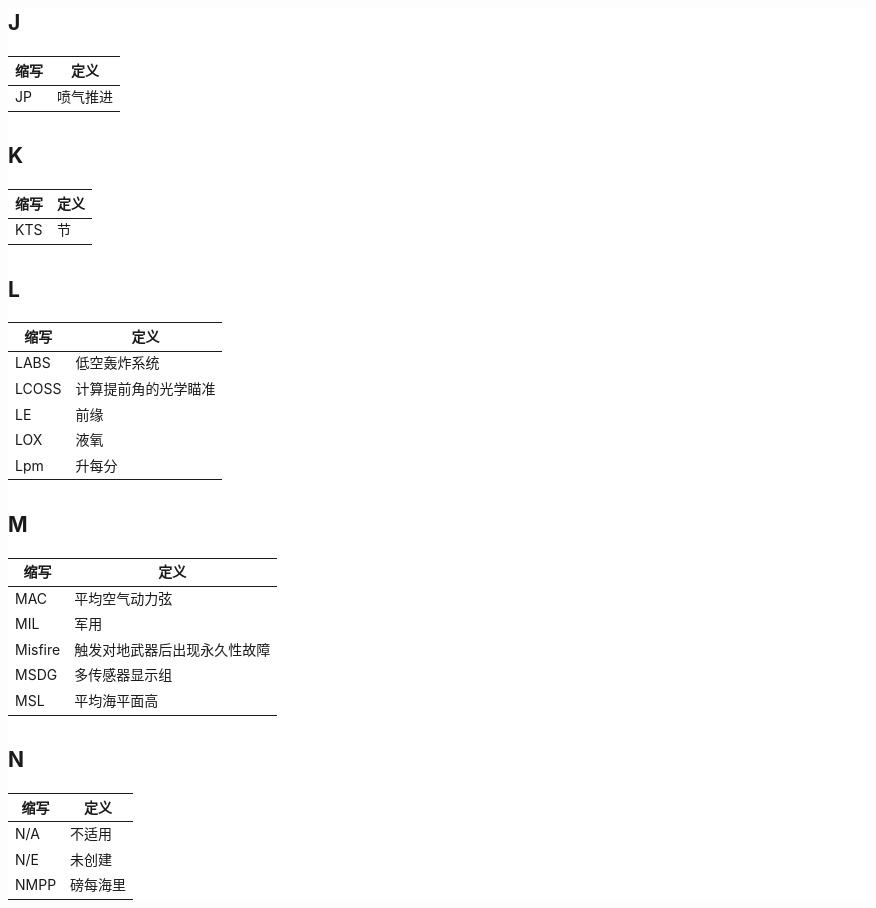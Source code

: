 ## J

| 缩写 | 定义     |
|--------------|----------------|
| JP           | 喷气推进 |

## K

| 缩写 | 定义 |
|--------------|------------|
| KTS          | 节      |

## L

| 缩写 | 定义                   |
|--------------|------------------------------|
| LABS         | 低空轰炸系统  |
| LCOSS        | 计算提前角的光学瞄准 |
| LE           | 前缘                 |
| LOX          | 液氧                |
| Lpm          | 升每分            |

## M

| 缩写 | 定义                                                     |
|--------------|----------------------------------------------------------------|
| MAC          | 平均空气动力弦                                         |
| MIL          | 军用                                                       |
| Misfire      | 触发对地武器后出现永久性故障 |
| MSDG         | 多传感器显示组                                  |
| MSL          | 平均海平面高                                                 |

## N

| 缩写 | 定义               |
|--------------|--------------------------|
| N/A          | 不适用           |
| N/E          | 未创建          |
| NMPP         | 磅每海里 |
